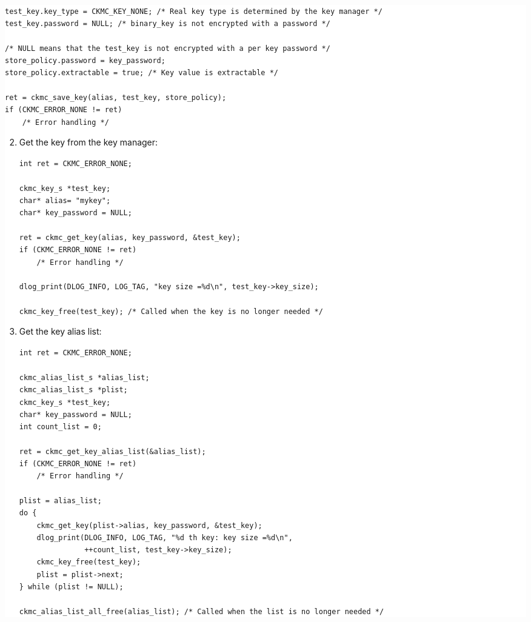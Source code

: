    ```
   test_key.key_type = CKMC_KEY_NONE; /* Real key type is determined by the key manager */
   test_key.password = NULL; /* binary_key is not encrypted with a password */

   /* NULL means that the test_key is not encrypted with a per key password */
   store_policy.password = key_password;
   store_policy.extractable = true; /* Key value is extractable */

   ret = ckmc_save_key(alias, test_key, store_policy);
   if (CKMC_ERROR_NONE != ret)
       /* Error handling */
   ```

2. Get the key from the key manager:

   ```
   int ret = CKMC_ERROR_NONE;

   ckmc_key_s *test_key;
   char* alias= "mykey";
   char* key_password = NULL;

   ret = ckmc_get_key(alias, key_password, &test_key);
   if (CKMC_ERROR_NONE != ret)
       /* Error handling */

   dlog_print(DLOG_INFO, LOG_TAG, "key size =%d\n", test_key->key_size);

   ckmc_key_free(test_key); /* Called when the key is no longer needed */
   ```

3. Get the key alias list:

   ```
   int ret = CKMC_ERROR_NONE;

   ckmc_alias_list_s *alias_list;
   ckmc_alias_list_s *plist;
   ckmc_key_s *test_key;
   char* key_password = NULL;
   int count_list = 0;

   ret = ckmc_get_key_alias_list(&alias_list);
   if (CKMC_ERROR_NONE != ret)
       /* Error handling */

   plist = alias_list;
   do {
       ckmc_get_key(plist->alias, key_password, &test_key);
       dlog_print(DLOG_INFO, LOG_TAG, "%d th key: key size =%d\n",
                  ++count_list, test_key->key_size);
       ckmc_key_free(test_key);
       plist = plist->next;
   } while (plist != NULL);

   ckmc_alias_list_all_free(alias_list); /* Called when the list is no longer needed */
   ```

